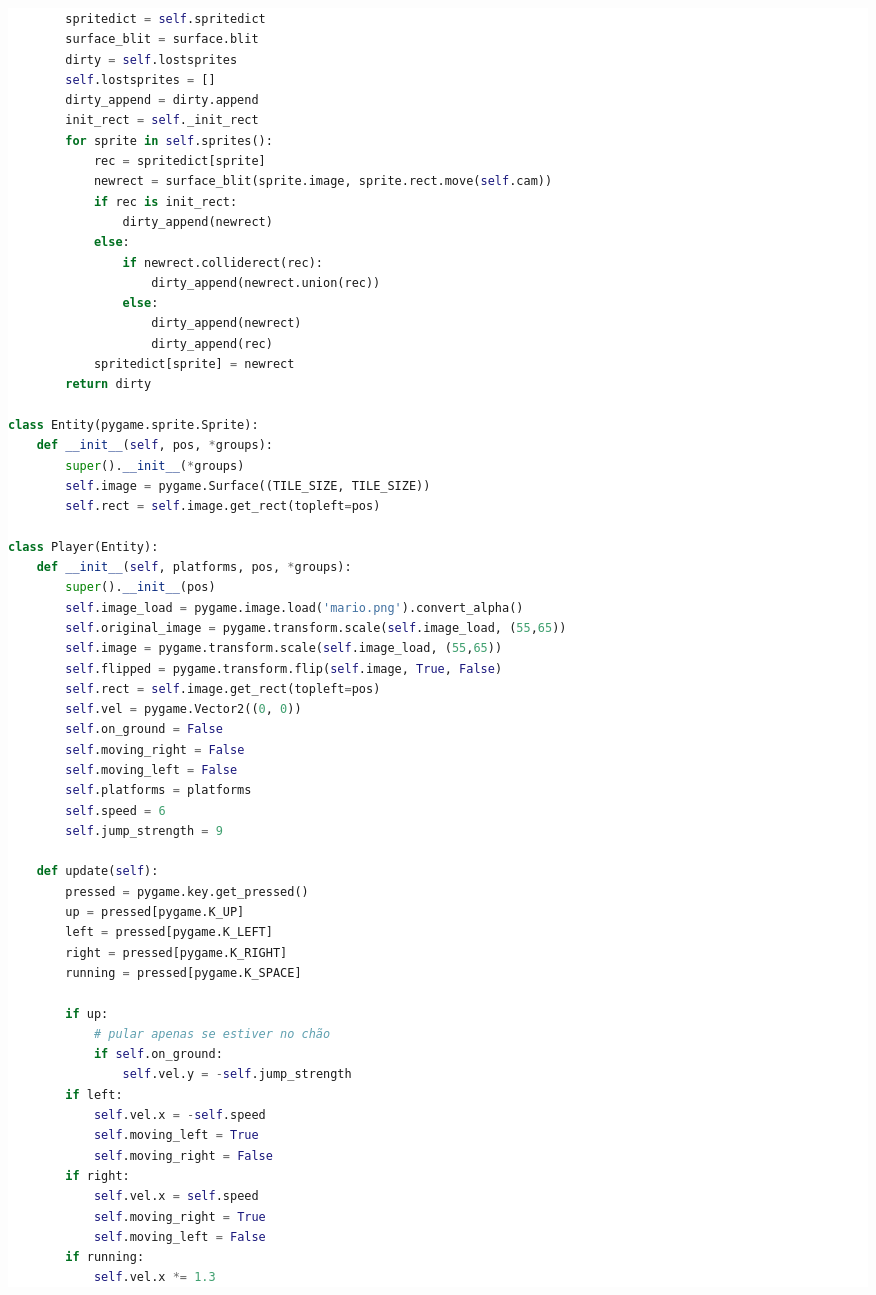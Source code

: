 ```python
        spritedict = self.spritedict
        surface_blit = surface.blit
        dirty = self.lostsprites
        self.lostsprites = []
        dirty_append = dirty.append
        init_rect = self._init_rect
        for sprite in self.sprites():
            rec = spritedict[sprite]
            newrect = surface_blit(sprite.image, sprite.rect.move(self.cam))
            if rec is init_rect:
                dirty_append(newrect)
            else:
                if newrect.colliderect(rec):
                    dirty_append(newrect.union(rec))
                else:
                    dirty_append(newrect)
                    dirty_append(rec)
            spritedict[sprite] = newrect
        return dirty            

class Entity(pygame.sprite.Sprite):
    def __init__(self, pos, *groups):
        super().__init__(*groups)
        self.image = pygame.Surface((TILE_SIZE, TILE_SIZE))
        self.rect = self.image.get_rect(topleft=pos)

class Player(Entity):
    def __init__(self, platforms, pos, *groups):
        super().__init__(pos)
        self.image_load = pygame.image.load('mario.png').convert_alpha()
        self.original_image = pygame.transform.scale(self.image_load, (55,65))
        self.image = pygame.transform.scale(self.image_load, (55,65))
        self.flipped = pygame.transform.flip(self.image, True, False)
        self.rect = self.image.get_rect(topleft=pos)
        self.vel = pygame.Vector2((0, 0))
        self.on_ground = False
        self.moving_right = False
        self.moving_left = False
        self.platforms = platforms
        self.speed = 6
        self.jump_strength = 9

    def update(self):
        pressed = pygame.key.get_pressed()
        up = pressed[pygame.K_UP]
        left = pressed[pygame.K_LEFT]
        right = pressed[pygame.K_RIGHT]
        running = pressed[pygame.K_SPACE]

        if up:
            # pular apenas se estiver no chão
            if self.on_ground: 
                self.vel.y = -self.jump_strength
        if left:
            self.vel.x = -self.speed
            self.moving_left = True
            self.moving_right = False
        if right:
            self.vel.x = self.speed
            self.moving_right = True
            self.moving_left = False
        if running:
            self.vel.x *= 1.3
```